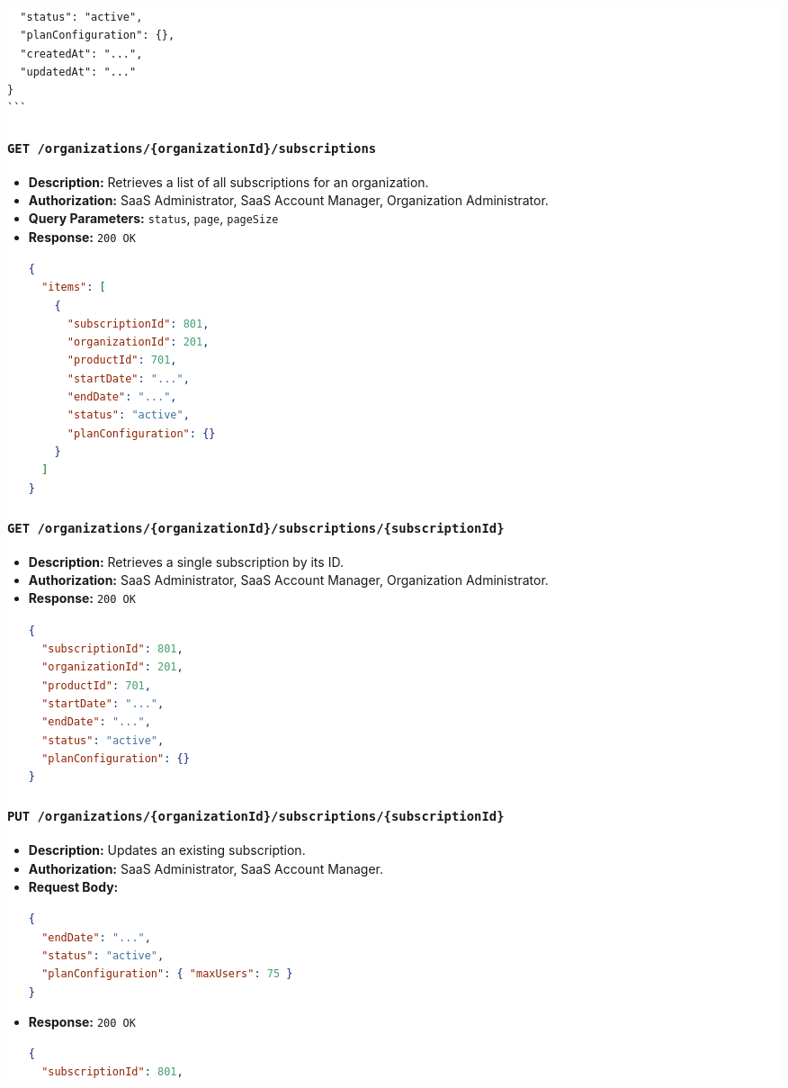       "status": "active",
      "planConfiguration": {},
      "createdAt": "...",
      "updatedAt": "..."
    }
    ```

### **`GET /organizations/{organizationId}/subscriptions`**

  * **Description:** Retrieves a list of all subscriptions for an organization.
  * **Authorization:** SaaS Administrator, SaaS Account Manager, Organization Administrator.
  * **Query Parameters:** `status`, `page`, `pageSize`
  * **Response:** `200 OK`
    ```json
    {
      "items": [
        {
          "subscriptionId": 801,
          "organizationId": 201,
          "productId": 701,
          "startDate": "...",
          "endDate": "...",
          "status": "active",
          "planConfiguration": {}
        }
      ]
    }
    ```

### **`GET /organizations/{organizationId}/subscriptions/{subscriptionId}`**

  * **Description:** Retrieves a single subscription by its ID.
  * **Authorization:** SaaS Administrator, SaaS Account Manager, Organization Administrator.
  * **Response:** `200 OK`
    ```json
    {
      "subscriptionId": 801,
      "organizationId": 201,
      "productId": 701,
      "startDate": "...",
      "endDate": "...",
      "status": "active",
      "planConfiguration": {}
    }
    ```

### **`PUT /organizations/{organizationId}/subscriptions/{subscriptionId}`**

  * **Description:** Updates an existing subscription.
  * **Authorization:** SaaS Administrator, SaaS Account Manager.
  * **Request Body:**
    ```json
    {
      "endDate": "...",
      "status": "active",
      "planConfiguration": { "maxUsers": 75 }
    }
    ```
  * **Response:** `200 OK`
    ```json
    {
      "subscriptionId": 801,